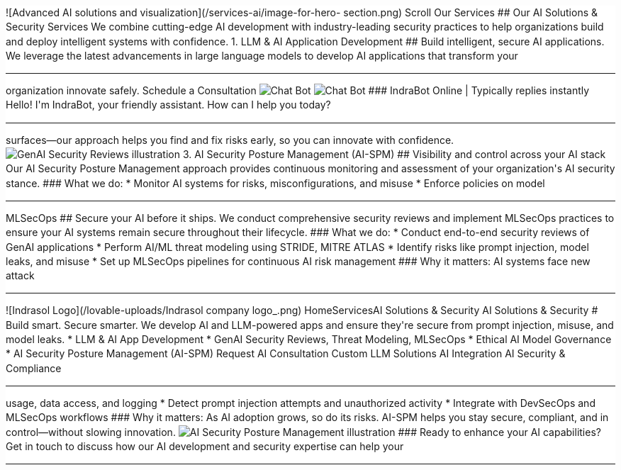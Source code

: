 
![Advanced AI solutions and visualization](/services-ai/image-for-hero- section.png) Scroll Our Services ## Our AI Solutions & Security Services We combine cutting-edge AI development with industry-leading security practices to help organizations build and deploy intelligent systems with confidence. 1\. LLM & AI Application Development ## Build intelligent, secure AI applications. We leverage the latest advancements in large language models to develop AI applications that transform your

---

organization innovate safely. Schedule a Consultation ![Chat Bot](/lovable-uploads/indrabot-mascot.png) ![Chat Bot](/lovable-uploads/indrabot-mascot.png) ### IndraBot Online | Typically replies instantly Hello! I'm IndraBot, your friendly assistant. How can I help you today?

---

surfaces—our approach helps you find and fix risks early, so you can innovate with confidence. ![GenAI Security Reviews illustration](/lovable-uploads/srvc1-2.png) 3\. AI Security Posture Management (AI-SPM) ## Visibility and control across your AI stack Our AI Security Posture Management approach provides continuous monitoring and assessment of your organization's AI security stance. ### What we do: * Monitor AI systems for risks, misconfigurations, and misuse * Enforce policies on model

---

MLSecOps ## Secure your AI before it ships. We conduct comprehensive security reviews and implement MLSecOps practices to ensure your AI systems remain secure throughout their lifecycle. ### What we do: * Conduct end-to-end security reviews of GenAI applications * Perform AI/ML threat modeling using STRIDE, MITRE ATLAS * Identify risks like prompt injection, model leaks, and misuse * Set up MLSecOps pipelines for continuous AI risk management ### Why it matters: AI systems face new attack

---

![Indrasol Logo](/lovable-uploads/Indrasol company logo_.png) HomeServicesAI Solutions & Security AI Solutions & Security # Build smart. Secure smarter. We develop AI and LLM-powered apps and ensure they're secure from prompt injection, misuse, and model leaks. * LLM & AI App Development * GenAI Security Reviews, Threat Modeling, MLSecOps * Ethical AI Model Governance * AI Security Posture Management (AI-SPM) Request AI Consultation Custom LLM Solutions AI Integration AI Security & Compliance

---

usage, data access, and logging * Detect prompt injection attempts and unauthorized activity * Integrate with DevSecOps and MLSecOps workflows ### Why it matters: As AI adoption grows, so do its risks. AI-SPM helps you stay secure, compliant, and in control—without slowing innovation. ![AI Security Posture Management illustration](/lovable-uploads/srvc1-3.png) ### Ready to enhance your AI capabilities? Get in touch to discuss how our AI development and security expertise can help your

---

